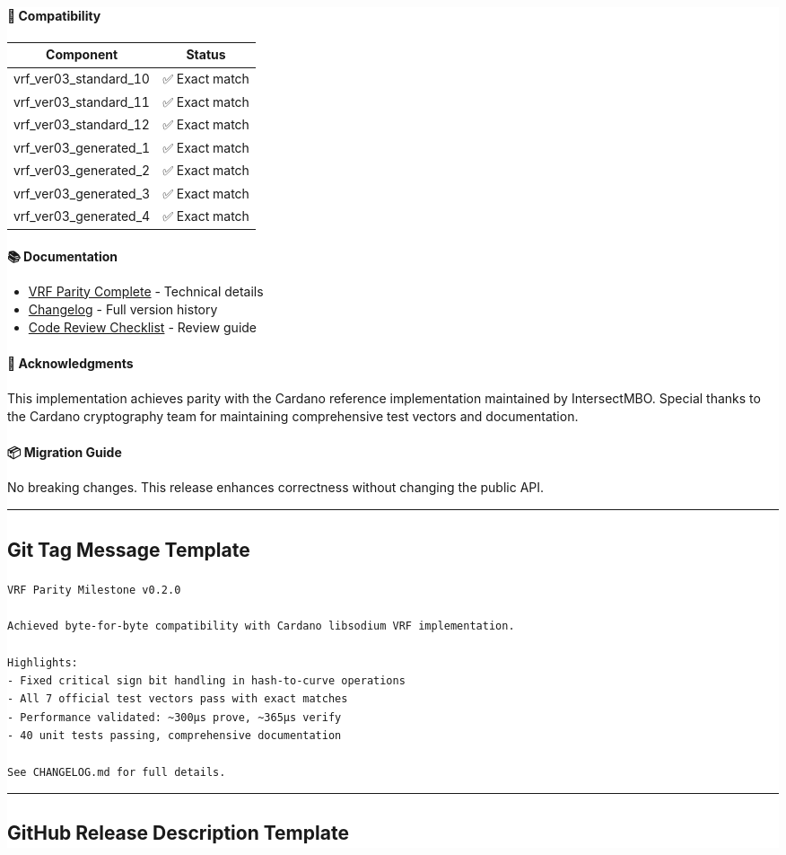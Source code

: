 #### 🎯 Compatibility

| Component | Status |
|-----------|--------|
| vrf_ver03_standard_10 | ✅ Exact match |
| vrf_ver03_standard_11 | ✅ Exact match |
| vrf_ver03_standard_12 | ✅ Exact match |
| vrf_ver03_generated_1 | ✅ Exact match |
| vrf_ver03_generated_2 | ✅ Exact match |
| vrf_ver03_generated_3 | ✅ Exact match |
| vrf_ver03_generated_4 | ✅ Exact match |

#### 📚 Documentation

- [VRF Parity Complete](cardano-vrf-pure/VRF_PARITY_COMPLETE.md) - Technical details
- [Changelog](cardano-vrf-pure/CHANGELOG.md) - Full version history
- [Code Review Checklist](.github/CODE_REVIEW_VRF_PARITY.md) - Review guide

#### 🙏 Acknowledgments

This implementation achieves parity with the Cardano reference implementation maintained by IntersectMBO. Special thanks to the Cardano cryptography team for maintaining comprehensive test vectors and documentation.

#### 📦 Migration Guide

No breaking changes. This release enhances correctness without changing the public API.

---

## Git Tag Message Template

```
VRF Parity Milestone v0.2.0

Achieved byte-for-byte compatibility with Cardano libsodium VRF implementation.

Highlights:
- Fixed critical sign bit handling in hash-to-curve operations
- All 7 official test vectors pass with exact matches
- Performance validated: ~300μs prove, ~365μs verify
- 40 unit tests passing, comprehensive documentation

See CHANGELOG.md for full details.
```

---

## GitHub Release Description Template
